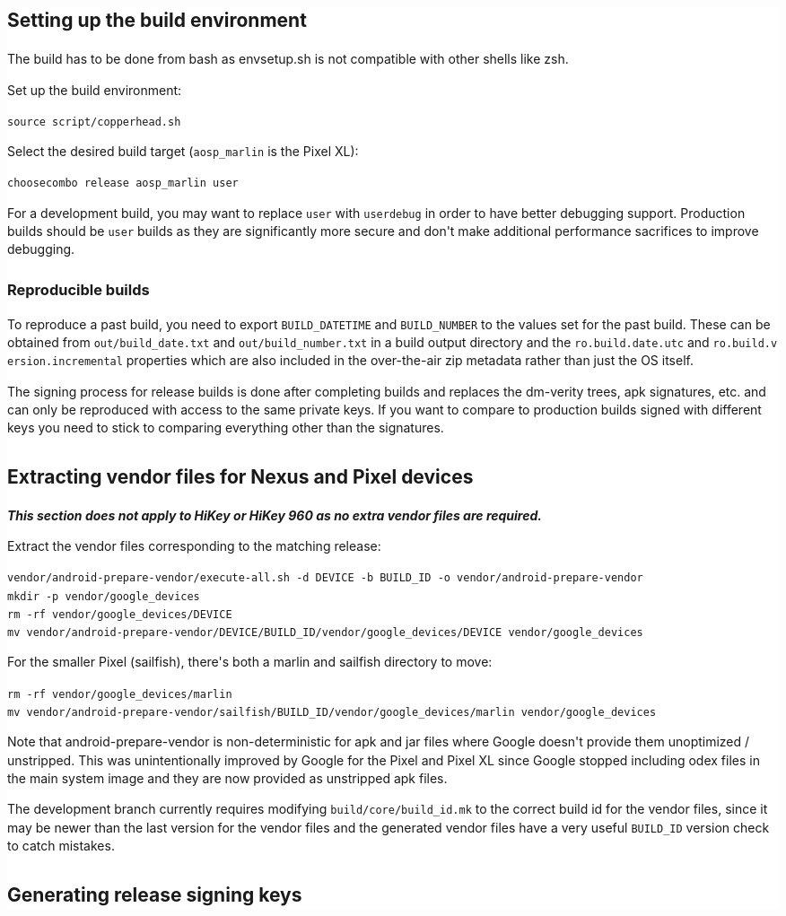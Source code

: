 ## Setting up the build environment

The build has to be done from bash as envsetup.sh is not compatible with other shells like zsh.

Set up the build environment:

    source script/copperhead.sh

Select the desired build target (`aosp_marlin` is the Pixel XL):

    choosecombo release aosp_marlin user

For a development build, you may want to replace `user` with `userdebug` in order to have better
debugging support. Production builds should be `user` builds as they are significantly more
secure and don't make additional performance sacrifices to improve debugging.

### Reproducible builds

To reproduce a past build, you need to export `BUILD_DATETIME` and `BUILD_NUMBER` to the values
set for the past build. These can be obtained from `out/build_date.txt` and `out/build_number.txt`
in a build output directory and the `ro.build.date.utc` and `ro.build.version.incremental`
properties which are also included in the over-the-air zip metadata rather than just the OS
itself.

The signing process for release builds is done after completing builds and replaces the dm-verity
trees, apk signatures, etc. and can only be reproduced with access to the same private keys. If
you want to compare to production builds signed with different keys you need to stick to comparing
everything other than the signatures.

## Extracting vendor files for Nexus and Pixel devices

***This section does not apply to HiKey or HiKey 960 as no extra vendor files are required.***

Extract the vendor files corresponding to the matching release:

    vendor/android-prepare-vendor/execute-all.sh -d DEVICE -b BUILD_ID -o vendor/android-prepare-vendor
    mkdir -p vendor/google_devices
    rm -rf vendor/google_devices/DEVICE
    mv vendor/android-prepare-vendor/DEVICE/BUILD_ID/vendor/google_devices/DEVICE vendor/google_devices

For the smaller Pixel (sailfish), there's both a marlin and sailfish directory to move:

    rm -rf vendor/google_devices/marlin
    mv vendor/android-prepare-vendor/sailfish/BUILD_ID/vendor/google_devices/marlin vendor/google_devices

Note that android-prepare-vendor is non-deterministic for apk and jar files where Google doesn't
provide them unoptimized / unstripped. This was unintentionally improved by Google for the Pixel
and Pixel XL since Google stopped including odex files in the main system image and they are now
provided as unstripped apk files.

The development branch currently requires modifying `build/core/build_id.mk` to the correct build
id for the vendor files, since it may be newer than the last version for the vendor files and the
generated vendor files have a very useful `BUILD_ID` version check to catch mistakes.

## Generating release signing keys
